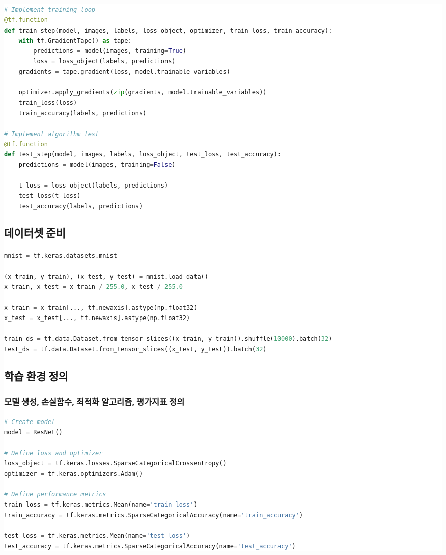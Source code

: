 
```python
# Implement training loop
@tf.function
def train_step(model, images, labels, loss_object, optimizer, train_loss, train_accuracy):
    with tf.GradientTape() as tape:
        predictions = model(images, training=True)
        loss = loss_object(labels, predictions)
    gradients = tape.gradient(loss, model.trainable_variables)

    optimizer.apply_gradients(zip(gradients, model.trainable_variables))
    train_loss(loss)
    train_accuracy(labels, predictions)

# Implement algorithm test
@tf.function
def test_step(model, images, labels, loss_object, test_loss, test_accuracy):
    predictions = model(images, training=False)

    t_loss = loss_object(labels, predictions)
    test_loss(t_loss)
    test_accuracy(labels, predictions)
```

## 데이터셋 준비



```python
mnist = tf.keras.datasets.mnist

(x_train, y_train), (x_test, y_test) = mnist.load_data()
x_train, x_test = x_train / 255.0, x_test / 255.0

x_train = x_train[..., tf.newaxis].astype(np.float32)
x_test = x_test[..., tf.newaxis].astype(np.float32)

train_ds = tf.data.Dataset.from_tensor_slices((x_train, y_train)).shuffle(10000).batch(32)
test_ds = tf.data.Dataset.from_tensor_slices((x_test, y_test)).batch(32)
```

## 학습 환경 정의
### 모델 생성, 손실함수, 최적화 알고리즘, 평가지표 정의


```python
# Create model
model = ResNet()

# Define loss and optimizer
loss_object = tf.keras.losses.SparseCategoricalCrossentropy()
optimizer = tf.keras.optimizers.Adam()

# Define performance metrics
train_loss = tf.keras.metrics.Mean(name='train_loss')
train_accuracy = tf.keras.metrics.SparseCategoricalAccuracy(name='train_accuracy')

test_loss = tf.keras.metrics.Mean(name='test_loss')
test_accuracy = tf.keras.metrics.SparseCategoricalAccuracy(name='test_accuracy')
```
